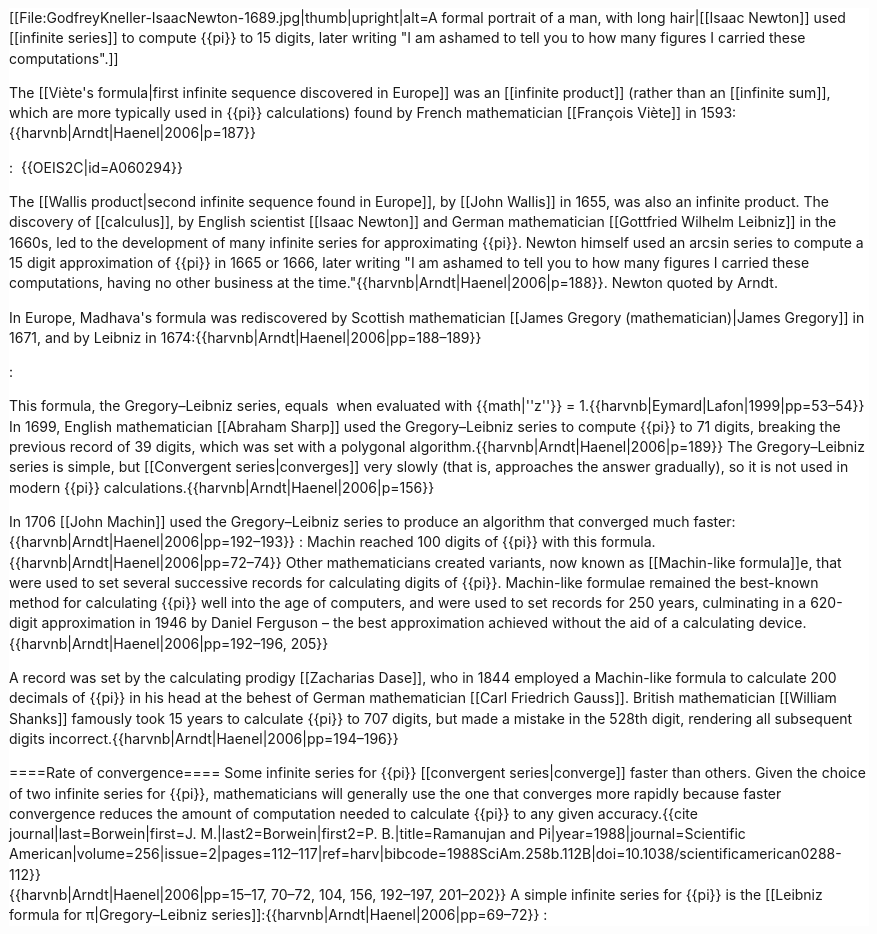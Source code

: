 [[File:GodfreyKneller-IsaacNewton-1689.jpg|thumb|upright|alt=A formal portrait of a man, with long hair|[[Isaac Newton]]
used [[infinite series]] to compute {{pi}} to 15 digits, later writing "I am ashamed to tell you to how many figures I carried these computations".<ref name="Newton" />]]

The [[Viète's formula|first infinite sequence discovered in Europe]] was an [[infinite product]] (rather than an [[infinite sum]], which are more typically used in {{pi}} calculations) found by French mathematician [[François Viète]] in 1593:<ref name="Arndt_h">{{harvnb|Arndt|Haenel|2006|p=187}}</ref>

: <math> \frac2\pi = \frac{\sqrt2}2 \cdot \frac{\sqrt{2+\sqrt2}}2 \cdot \frac{\sqrt{2+\sqrt{2+\sqrt2}}}2 \cdots</math> {{OEIS2C|id=A060294}}

The [[Wallis product|second infinite sequence found in Europe]], by [[John Wallis]] in 1655, was also an infinite product.<ref name="Arndt_h" /> The discovery of [[calculus]], by English scientist [[Isaac Newton]] and German mathematician [[Gottfried Wilhelm Leibniz]] in the 1660s, led to the development of many infinite series for approximating {{pi}}. Newton himself used an arcsin series to compute a 15 digit approximation of {{pi}} in 1665 or 1666, later writing "I am ashamed to tell you to how many figures I carried these computations, having no other business at the time."<ref name="Newton">{{harvnb|Arndt|Haenel|2006|p=188}}. Newton quoted by Arndt.</ref>

In Europe, Madhava's formula was rediscovered by Scottish mathematician [[James Gregory (mathematician)|James Gregory]] in 1671, and by Leibniz in 1674:<ref>{{harvnb|Arndt|Haenel|2006|pp=188–189}}</ref><ref name="LS" />

: <math>
\arctan z = z - \frac {z^3} {3} +\frac {z^5} {5} -\frac {z^7} {7} +\cdots
</math>

This formula, the Gregory–Leibniz series, equals <math>\scriptstyle \pi/4</math> when evaluated with {{math|''z''}}&nbsp;=&nbsp;1.<ref name="LS">{{harvnb|Eymard|Lafon|1999|pp=53–54}}</ref> In 1699, English mathematician [[Abraham Sharp]] used the Gregory–Leibniz series to compute {{pi}} to 71 digits, breaking the previous record of 39 digits, which was set with a polygonal algorithm.<ref>{{harvnb|Arndt|Haenel|2006|p=189}}</ref> The Gregory–Leibniz series is simple, but [[Convergent series|converges]] very slowly (that is, approaches the answer gradually), so it is not used in modern {{pi}} calculations.<ref>{{harvnb|Arndt|Haenel|2006|p=156}}</ref>

In 1706 [[John Machin]] used the Gregory–Leibniz series to produce an algorithm that converged much faster:<ref>{{harvnb|Arndt|Haenel|2006|pp=192–193}}</ref>
:<math> \frac{\pi}{4} = 4 \, \arctan \frac{1}{5} - \arctan \frac{1}{239}</math>
Machin reached 100 digits of {{pi}} with this formula.<ref name="A72n4">{{harvnb|Arndt|Haenel|2006|pp=72–74}}</ref> Other mathematicians created variants, now known as [[Machin-like formula]]e, that were used to set several successive records for calculating digits of {{pi}}.<ref name="A72n4" /> Machin-like formulae remained the best-known method for calculating {{pi}} well into the age of computers, and were used to set records for 250 years, culminating in a 620-digit approximation in 1946 by Daniel Ferguson&nbsp;– the best approximation achieved without the aid of a calculating device.<ref>{{harvnb|Arndt|Haenel|2006|pp=192–196, 205}}</ref>

A record was set by the calculating prodigy [[Zacharias Dase]], who in 1844 employed a Machin-like formula to calculate 200 decimals of {{pi}} in his head at the behest of German mathematician [[Carl Friedrich Gauss]].<ref name="A194" /> British mathematician [[William Shanks]] famously took 15 years to calculate {{pi}} to 707 digits, but made a mistake in the 528th digit, rendering all subsequent digits incorrect.<ref name="A194">{{harvnb|Arndt|Haenel|2006|pp=194–196}}</ref>

====Rate of convergence====
Some infinite series for {{pi}} [[convergent series|converge]] faster than others. Given the choice of two infinite series for {{pi}}, mathematicians will generally use the one that converges more rapidly because faster convergence reduces the amount of computation needed to calculate {{pi}} to any given accuracy.<ref name="Aconverge">{{cite journal|last=Borwein|first=J. M.|last2=Borwein|first2=P. B.|title=Ramanujan and Pi|year=1988|journal=Scientific American|volume=256|issue=2|pages=112–117|ref=harv|bibcode=1988SciAm.258b.112B|doi=10.1038/scientificamerican0288-112}}<br />{{harvnb|Arndt|Haenel|2006|pp=15–17, 70–72, 104, 156, 192–197, 201–202}}</ref> A simple infinite series for {{pi}} is the [[Leibniz formula for π|Gregory–Leibniz series]]:<ref>{{harvnb|Arndt|Haenel|2006|pp=69–72}}</ref>
:<math> \pi = \frac{4}{1} - \frac{4}{3} + \frac{4}{5} - \frac{4}{7} + \frac{4}{9} - \frac{4}{11} + \frac{4}{13} - \cdots</math>
